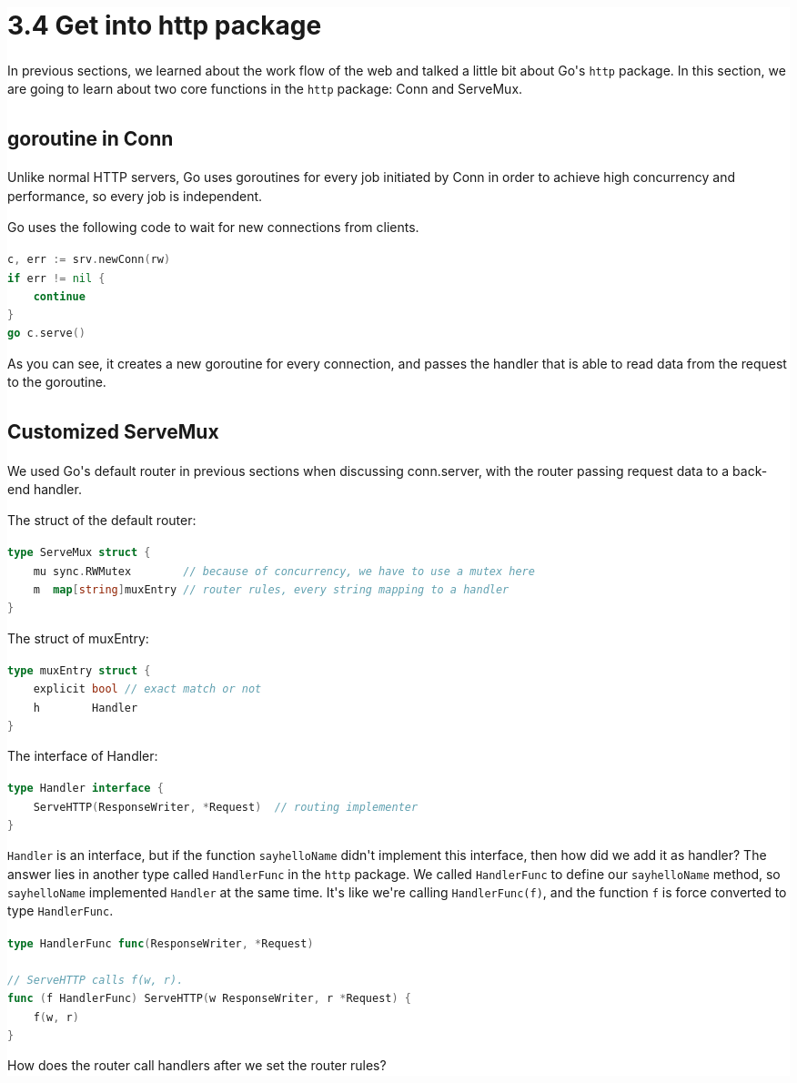 # 3.4 Get into http package

In previous sections, we learned about the work flow of the web and talked a little bit about Go's `http` package. In this section, we are going to learn about two core functions in the `http` package: Conn and ServeMux.

## goroutine in Conn

Unlike normal HTTP servers, Go uses goroutines for every job initiated by Conn in order to achieve high concurrency and performance, so every job is independent.

Go uses the following code to wait for new connections from clients.
```Go
c, err := srv.newConn(rw)
if err != nil {
    continue
}
go c.serve()
```
As you can see, it creates a new goroutine for every connection, and passes the handler that is able to read data from the request to the goroutine.

## Customized ServeMux

We used Go's default router in previous sections when discussing conn.server, with the router passing request data to a back-end handler.

The struct of the default router:
```Go
type ServeMux struct {
    mu sync.RWMutex        // because of concurrency, we have to use a mutex here
    m  map[string]muxEntry // router rules, every string mapping to a handler
}
```
The struct of muxEntry:
```Go
type muxEntry struct {
    explicit bool // exact match or not
    h        Handler
}
```
The interface of Handler:
```Go
type Handler interface {
    ServeHTTP(ResponseWriter, *Request)  // routing implementer
}
```
`Handler` is an interface, but if the function `sayhelloName` didn't implement this interface, then how did we add it as handler? The answer lies in another type called `HandlerFunc` in the `http` package. We called `HandlerFunc` to define our `sayhelloName` method, so `sayhelloName` implemented `Handler` at the same time. It's like we're calling `HandlerFunc(f)`, and the function `f` is force converted to type `HandlerFunc`.
```Go
type HandlerFunc func(ResponseWriter, *Request)

// ServeHTTP calls f(w, r).
func (f HandlerFunc) ServeHTTP(w ResponseWriter, r *Request) {
    f(w, r)
}
```
How does the router call handlers after we set the router rules?
